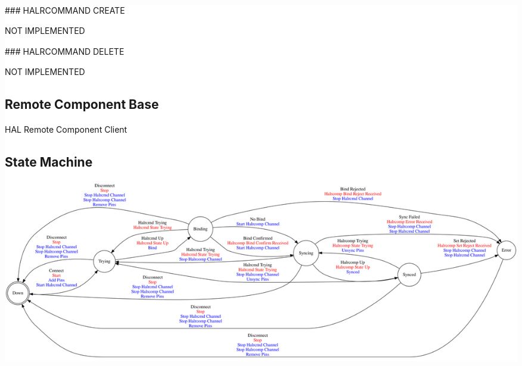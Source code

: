 <a name="msg_halrcommand_create" />
### HALRCOMMAND CREATE

NOT IMPLEMENTED

<a name="msg_halrcommand_delete" />
### HALRCOMMAND DELETE

NOT IMPLEMENTED

## Remote Component Base

HAL Remote Component Client


## State Machine
![State Machine](remotecomponentbase.dot.svg)
